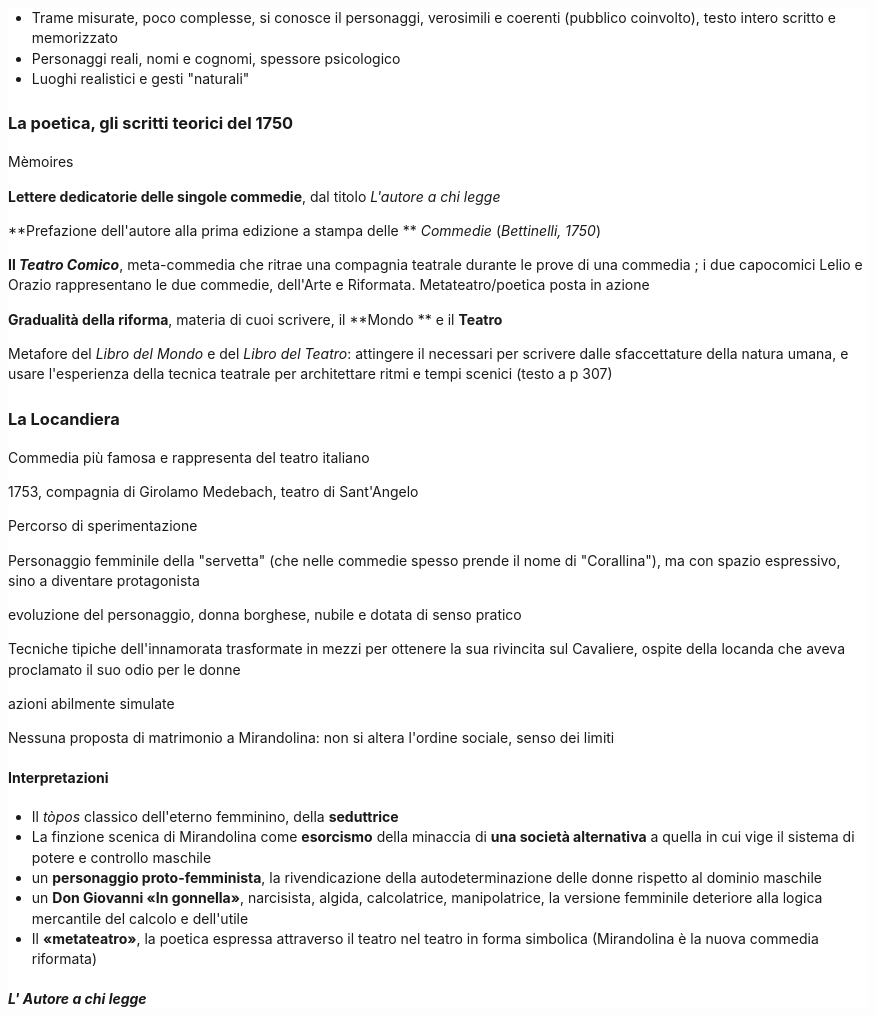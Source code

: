 * Trame misurate, poco complesse, si conosce il personaggi, verosimili e coerenti (pubblico coinvolto), testo intero scritto e memorizzato
* Personaggi reali, nomi e cognomi, spessore psicologico
* Luoghi realistici e gesti "naturali"

### La poetica, gli scritti teorici del 1750

Mèmoires

**Lettere dedicatorie delle singole commedie**, dal titolo *L'autore a chi legge*

**Prefazione dell'autore alla prima edizione a stampa delle ** *Commedie* (*Bettinelli, 1750*) 

**Il *Teatro Comico***, meta-commedia che ritrae una compagnia teatrale durante le prove di una commedia ; i due capocomici Lelio e Orazio rappresentano le due commedie, dell'Arte e Riformata.
Metateatro/poetica posta in azione



**Gradualità della riforma**, materia di cuoi scrivere, il **Mondo ** e il **Teatro**

Metafore del *Libro del Mondo* e del *Libro del Teatro*: attingere il necessari per scrivere dalle sfaccettature della natura umana, e usare l'esperienza della tecnica teatrale per architettare ritmi e tempi scenici (testo a p 307)

### La Locandiera

Commedia più famosa e rappresenta del teatro italiano

1753, compagnia di Girolamo Medebach, teatro di Sant'Angelo

Percorso di sperimentazione

Personaggio femminile della "servetta" (che nelle commedie spesso prende il nome di "Corallina"), ma con spazio espressivo, sino a diventare protagonista

evoluzione del personaggio, donna borghese, nubile e dotata di senso pratico

Tecniche tipiche dell'innamorata trasformate in mezzi per ottenere la sua rivincita sul Cavaliere, ospite della locanda che aveva proclamato il suo odio per le donne

azioni abilmente simulate

Nessuna proposta di matrimonio a Mirandolina: non si altera l'ordine sociale, senso dei limiti

#### Interpretazioni

* Il *tòpos* classico dell'eterno femminino, della **seduttrice**
* La finzione scenica di Mirandolina come **esorcismo** della minaccia di **una società alternativa** a quella in cui vige il sistema di potere e controllo maschile
* un **personaggio proto-femminista**, la rivendicazione della autodeterminazione delle donne rispetto al dominio maschile
* un **Don Giovanni «In gonnella»**, narcisista, algida, calcolatrice, manipolatrice, la versione femminile deteriore alla logica mercantile del calcolo e dell'utile
* Il **«metateatro»**, la poetica espressa attraverso il teatro nel teatro in forma simbolica (Mirandolina è la nuova commedia riformata)

#### *L' Autore a chi legge*
